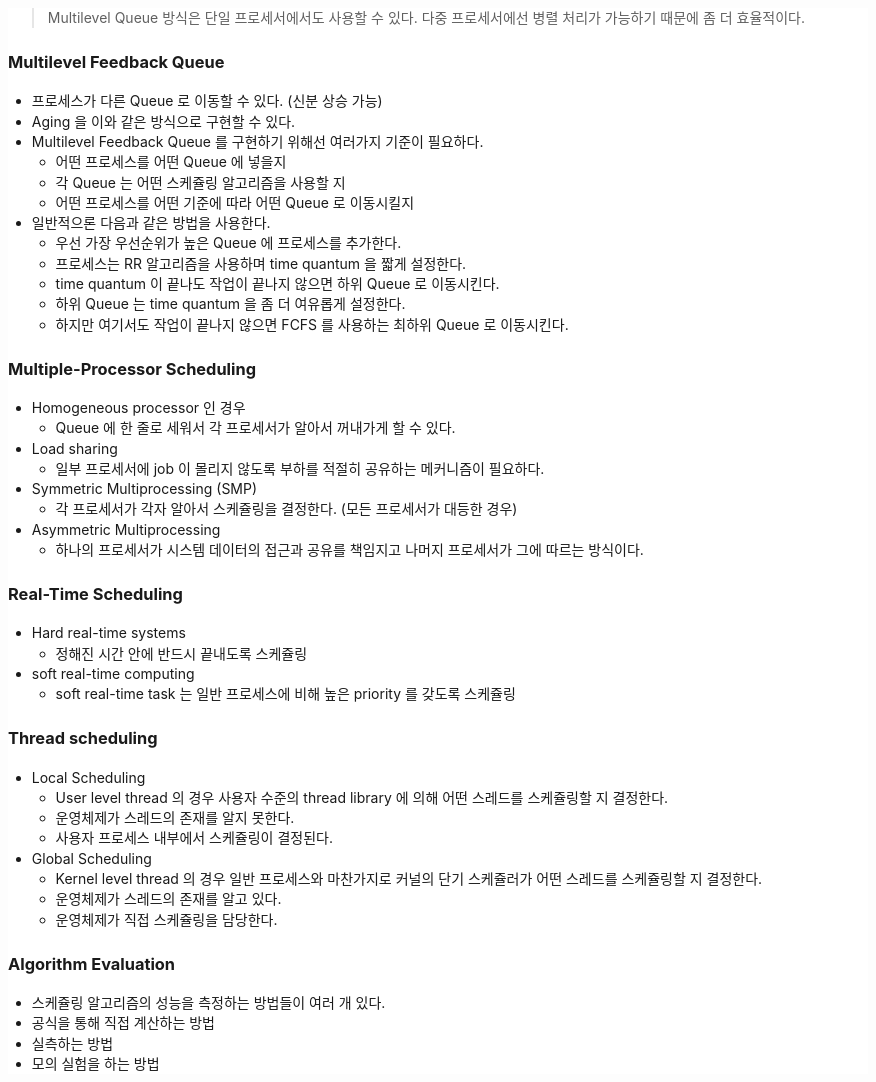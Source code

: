 > Multilevel Queue 방식은 단일 프로세서에서도 사용할 수 있다. 다중 프로세서에선 병렬 처리가 가능하기 때문에 좀 더 효율적이다.

### Multilevel Feedback Queue

- 프로세스가 다른 Queue 로 이동할 수 있다. (신분 상승 가능)
- Aging 을 이와 같은 방식으로 구현할 수 있다.
- Multilevel Feedback Queue 를 구현하기 위해선 여러가지 기준이 필요하다.
    - 어떤 프로세스를 어떤 Queue 에 넣을지
    - 각 Queue 는 어떤 스케쥴링 알고리즘을 사용할 지
    - 어떤 프로세스를 어떤 기준에 따라 어떤 Queue 로 이동시킬지
- 일반적으론 다음과 같은 방법을 사용한다.
    - 우선 가장 우선순위가 높은 Queue 에 프로세스를 추가한다.
    - 프로세스는 RR 알고리즘을 사용하며 time quantum 을 짧게 설정한다.
    - time quantum 이 끝나도 작업이 끝나지 않으면 하위 Queue 로 이동시킨다.
    - 하위 Queue 는 time quantum 을 좀 더 여유롭게 설정한다.
    - 하지만 여기서도 작업이 끝나지 않으면 FCFS 를 사용하는 최하위 Queue 로 이동시킨다.

### Multiple-Processor Scheduling

- Homogeneous processor 인 경우
    - Queue 에 한 줄로 세워서 각 프로세서가 알아서 꺼내가게 할 수 있다.
- Load sharing
    - 일부 프로세서에 job 이 몰리지 않도록 부하를 적절히 공유하는 메커니즘이 필요하다.
- Symmetric Multiprocessing (SMP)
    - 각 프로세서가 각자 알아서 스케쥴링을 결정한다. (모든 프로세서가 대등한 경우)
- Asymmetric Multiprocessing
    - 하나의 프로세서가 시스템 데이터의 접근과 공유를 책임지고 나머지 프로세서가 그에 따르는 방식이다.

### Real-Time Scheduling

- Hard real-time systems
    - 정해진 시간 안에 반드시 끝내도록 스케쥴링
- soft real-time computing
    - soft real-time task 는 일반 프로세스에 비해 높은 priority 를 갖도록 스케쥴링

### Thread scheduling

- Local Scheduling
    - User level thread 의 경우 사용자 수준의 thread library 에 의해 어떤 스레드를 스케쥴링할 지 결정한다.
    - 운영체제가 스레드의 존재를 알지 못한다.
    - 사용자 프로세스 내부에서 스케쥴링이 결정된다.
- Global Scheduling
    - Kernel level thread 의 경우 일반 프로세스와 마찬가지로 커널의 단기 스케쥴러가 어떤 스레드를 스케쥴링할 지 결정한다.
    - 운영체제가 스레드의 존재를 알고 있다.
    - 운영체제가 직접 스케쥴링을 담당한다.

### Algorithm Evaluation

- 스케쥴링 알고리즘의 성능을 측정하는 방법들이 여러 개 있다.
- 공식을 통해 직접 계산하는 방법
- 실측하는 방법
- 모의 실험을 하는 방법
